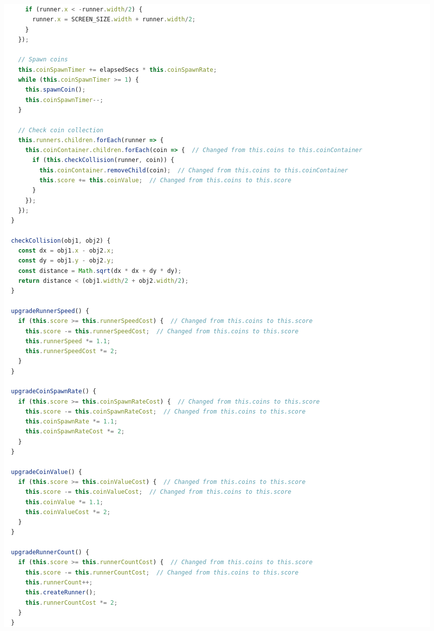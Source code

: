 ```js src/game/gameLogic.js
      if (runner.x < -runner.width/2) {
        runner.x = SCREEN_SIZE.width + runner.width/2;
      }
    });

    // Spawn coins
    this.coinSpawnTimer += elapsedSecs * this.coinSpawnRate;
    while (this.coinSpawnTimer >= 1) {
      this.spawnCoin();
      this.coinSpawnTimer--;
    }

    // Check coin collection
    this.runners.children.forEach(runner => {
      this.coinContainer.children.forEach(coin => {  // Changed from this.coins to this.coinContainer
        if (this.checkCollision(runner, coin)) {
          this.coinContainer.removeChild(coin);  // Changed from this.coins to this.coinContainer
          this.score += this.coinValue;  // Changed from this.coins to this.score
        }
      });
    });
  }

  checkCollision(obj1, obj2) {
    const dx = obj1.x - obj2.x;
    const dy = obj1.y - obj2.y;
    const distance = Math.sqrt(dx * dx + dy * dy);
    return distance < (obj1.width/2 + obj2.width/2);
  }

  upgradeRunnerSpeed() {
    if (this.score >= this.runnerSpeedCost) {  // Changed from this.coins to this.score
      this.score -= this.runnerSpeedCost;  // Changed from this.coins to this.score
      this.runnerSpeed *= 1.1;
      this.runnerSpeedCost *= 2;
    }
  }

  upgradeCoinSpawnRate() {
    if (this.score >= this.coinSpawnRateCost) {  // Changed from this.coins to this.score
      this.score -= this.coinSpawnRateCost;  // Changed from this.coins to this.score
      this.coinSpawnRate *= 1.1;
      this.coinSpawnRateCost *= 2;
    }
  }

  upgradeCoinValue() {
    if (this.score >= this.coinValueCost) {  // Changed from this.coins to this.score
      this.score -= this.coinValueCost;  // Changed from this.coins to this.score
      this.coinValue *= 1.1;
      this.coinValueCost *= 2;
    }
  }

  upgradeRunnerCount() {
    if (this.score >= this.runnerCountCost) {  // Changed from this.coins to this.score
      this.score -= this.runnerCountCost;  // Changed from this.coins to this.score
      this.runnerCount++;
      this.createRunner();
      this.runnerCountCost *= 2;
    }
  }
```